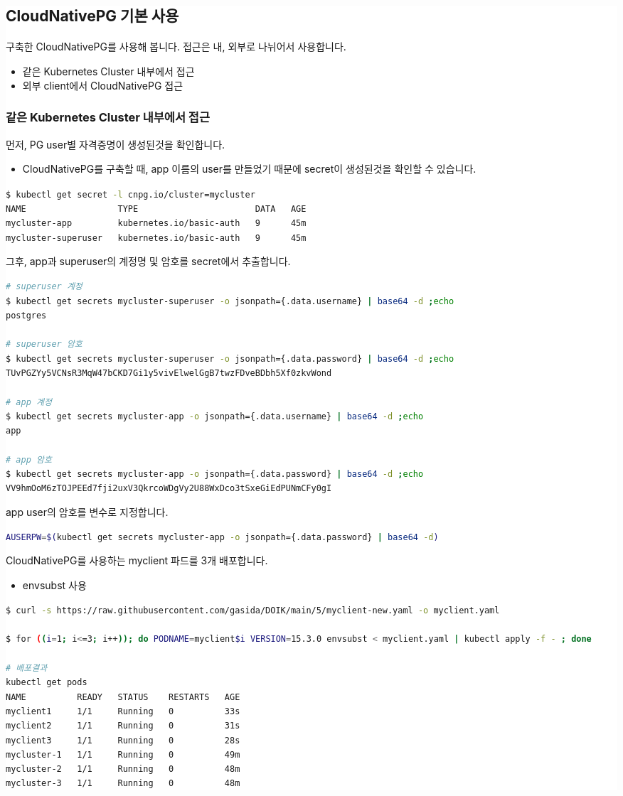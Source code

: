 ## CloudNativePG 기본 사용
구축한 CloudNativePG를 사용해 봅니다. 접근은 내, 외부로 나뉘어서 사용합니다.
- 같은 Kubernetes Cluster 내부에서 접근
- 외부 client에서 CloudNativePG 접근

### 같은 Kubernetes Cluster 내부에서 접근
먼저, PG user별 자격증명이 생성된것을 확인합니다.
- CloudNativePG를 구축할 때, app 이름의 user를 만들었기 때문에 secret이 생성된것을 확인할 수 있습니다.
```bash
$ kubectl get secret -l cnpg.io/cluster=mycluster
NAME                  TYPE                       DATA   AGE
mycluster-app         kubernetes.io/basic-auth   9      45m
mycluster-superuser   kubernetes.io/basic-auth   9      45m
```

그후, app과 superuser의 계정명 및 암호를 secret에서 추출합니다.
```bash
# superuser 계정
$ kubectl get secrets mycluster-superuser -o jsonpath={.data.username} | base64 -d ;echo
postgres

# superuser 암호
$ kubectl get secrets mycluster-superuser -o jsonpath={.data.password} | base64 -d ;echo
TUvPGZYy5VCNsR3MqW47bCKD7Gi1y5vivElwelGgB7twzFDveBDbh5Xf0zkvWond

# app 계정
$ kubectl get secrets mycluster-app -o jsonpath={.data.username} | base64 -d ;echo
app

# app 암호
$ kubectl get secrets mycluster-app -o jsonpath={.data.password} | base64 -d ;echo
VV9hmOoM6zTOJPEEd7fji2uxV3QkrcoWDgVy2U88WxDco3tSxeGiEdPUNmCFy0gI
```

app user의 암호를 변수로 지정합니다.
```bash
AUSERPW=$(kubectl get secrets mycluster-app -o jsonpath={.data.password} | base64 -d)
```

CloudNativePG를 사용하는 myclient 파드를 3개 배포합니다.
- envsubst 사용
```bash
$ curl -s https://raw.githubusercontent.com/gasida/DOIK/main/5/myclient-new.yaml -o myclient.yaml

$ for ((i=1; i<=3; i++)); do PODNAME=myclient$i VERSION=15.3.0 envsubst < myclient.yaml | kubectl apply -f - ; done

# 배포결과
kubectl get pods
NAME          READY   STATUS    RESTARTS   AGE
myclient1     1/1     Running   0          33s
myclient2     1/1     Running   0          31s
myclient3     1/1     Running   0          28s
mycluster-1   1/1     Running   0          49m
mycluster-2   1/1     Running   0          48m
mycluster-3   1/1     Running   0          48m
```
